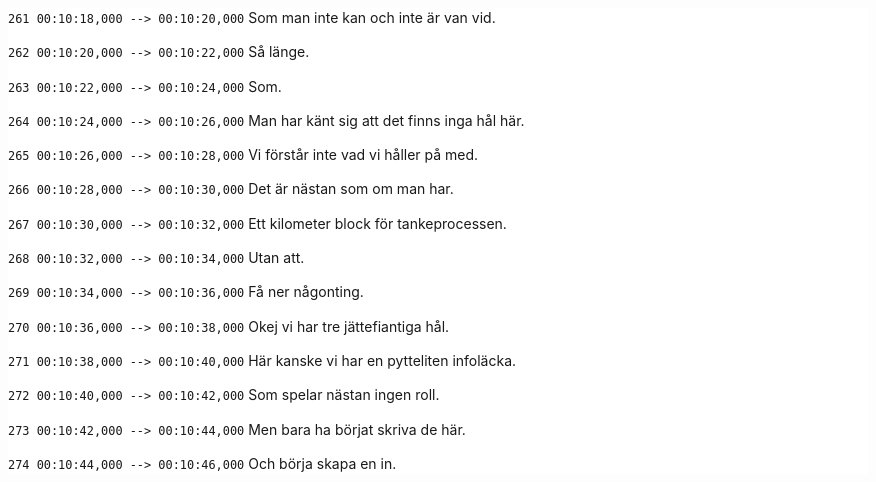 

`261 00:10:18,000 --> 00:10:20,000`
Som man inte kan och inte är van vid.



`262 00:10:20,000 --> 00:10:22,000`
Så länge.



`263 00:10:22,000 --> 00:10:24,000`
Som.



`264 00:10:24,000 --> 00:10:26,000`
Man har känt sig att det finns inga hål här.



`265 00:10:26,000 --> 00:10:28,000`
Vi förstår inte vad vi håller på med.



`266 00:10:28,000 --> 00:10:30,000`
Det är nästan som om man har.



`267 00:10:30,000 --> 00:10:32,000`
Ett kilometer block för tankeprocessen.



`268 00:10:32,000 --> 00:10:34,000`
Utan att.



`269 00:10:34,000 --> 00:10:36,000`
Få ner någonting.



`270 00:10:36,000 --> 00:10:38,000`
Okej vi har tre jättefiantiga hål.



`271 00:10:38,000 --> 00:10:40,000`
Här kanske vi har en pytteliten infoläcka.



`272 00:10:40,000 --> 00:10:42,000`
Som spelar nästan ingen roll.



`273 00:10:42,000 --> 00:10:44,000`
Men bara ha börjat skriva de här.



`274 00:10:44,000 --> 00:10:46,000`
Och börja skapa en in.
